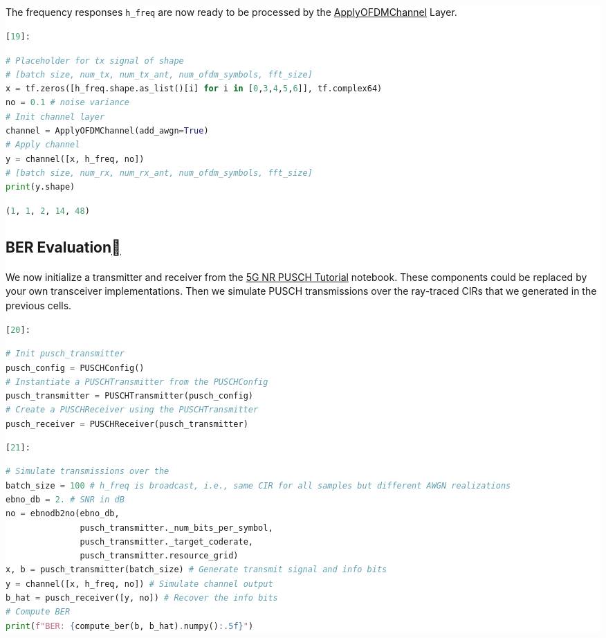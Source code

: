     
The frequency responses `h_freq` are now ready to be processed by the <a class="reference external" href="https://nvlabs.github.io/sionna/api/channel.wireless.html#sionna.channel.ApplyOFDMChannel">ApplyOFDMChannel</a> Layer.

```python
[19]:
```

```python
# Placeholder for tx signal of shape
# [batch size, num_tx, num_tx_ant, num_ofdm_symbols, fft_size]
x = tf.zeros([h_freq.shape.as_list()[i] for i in [0,3,4,5,6]], tf.complex64)
no = 0.1 # noise variance
# Init channel layer
channel = ApplyOFDMChannel(add_awgn=True)
# Apply channel
y = channel([x, h_freq, no])
# [batch size, num_rx, num_rx_ant, num_ofdm_symbols, fft_size]
print(y.shape)

```


```python
(1, 1, 2, 14, 48)
```
## BER Evaluation<a class="headerlink" href="https://nvlabs.github.io/sionna/examples/Sionna_Ray_Tracing_Introduction.html#BER-Evaluation" title="Permalink to this headline"></a>
    
We now initialize a transmitter and receiver from the <a class="reference external" href="https://nvlabs.github.io/sionna/examples/5G_NR_PUSCH.html">5G NR PUSCH Tutorial</a> notebook. These components could be replaced by your own transceiver implementations. Then we simulate PUSCH transmissions over the ray-traced CIRs that we generated in the previous cells.

```python
[20]:
```

```python
# Init pusch_transmitter
pusch_config = PUSCHConfig()
# Instantiate a PUSCHTransmitter from the PUSCHConfig
pusch_transmitter = PUSCHTransmitter(pusch_config)
# Create a PUSCHReceiver using the PUSCHTransmitter
pusch_receiver = PUSCHReceiver(pusch_transmitter)

```
```python
[21]:
```

```python
# Simulate transmissions over the
batch_size = 100 # h_freq is broadcast, i.e., same CIR for all samples but different AWGN realizations
ebno_db = 2. # SNR in dB
no = ebnodb2no(ebno_db,
               pusch_transmitter._num_bits_per_symbol,
               pusch_transmitter._target_coderate,
               pusch_transmitter.resource_grid)
x, b = pusch_transmitter(batch_size) # Generate transmit signal and info bits
y = channel([x, h_freq, no]) # Simulate channel output
b_hat = pusch_receiver([y, no]) # Recover the info bits
# Compute BER
print(f"BER: {compute_ber(b, b_hat).numpy():.5f}")

```
